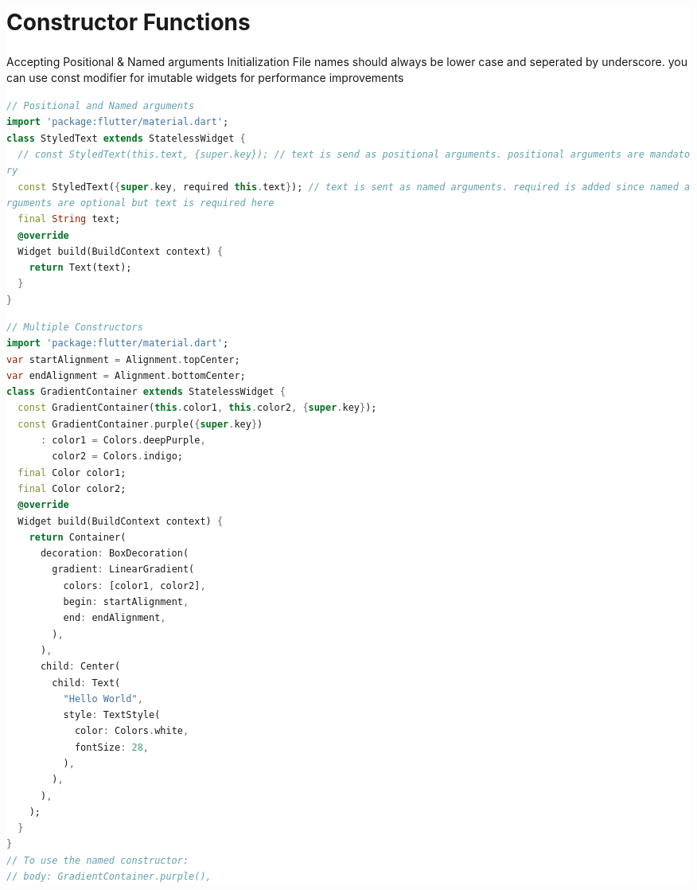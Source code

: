 
# Constructor Functions

Accepting Positional & Named arguments
Initialization
File names should always be lower case and seperated by underscore.
you can use const modifier for imutable widgets for performance improvements

```dart
// Positional and Named arguments
import 'package:flutter/material.dart';
class StyledText extends StatelessWidget {
  // const StyledText(this.text, {super.key}); // text is send as positional arguments. positional arguments are mandatory
  const StyledText({super.key, required this.text}); // text is sent as named arguments. required is added since named arguments are optional but text is required here
  final String text;
  @override
  Widget build(BuildContext context) {
    return Text(text);
  }
}
```

```dart
// Multiple Constructors
import 'package:flutter/material.dart';
var startAlignment = Alignment.topCenter;
var endAlignment = Alignment.bottomCenter;
class GradientContainer extends StatelessWidget {
  const GradientContainer(this.color1, this.color2, {super.key});
  const GradientContainer.purple({super.key})
      : color1 = Colors.deepPurple,
        color2 = Colors.indigo;
  final Color color1;
  final Color color2;
  @override
  Widget build(BuildContext context) {
    return Container(
      decoration: BoxDecoration(
        gradient: LinearGradient(
          colors: [color1, color2],
          begin: startAlignment,
          end: endAlignment,
        ),
      ),
      child: Center(
        child: Text(
          "Hello World",
          style: TextStyle(
            color: Colors.white,
            fontSize: 28,
          ),
        ),
      ),
    );
  }
}
// To use the named constructor:
// body: GradientContainer.purple(),
```
